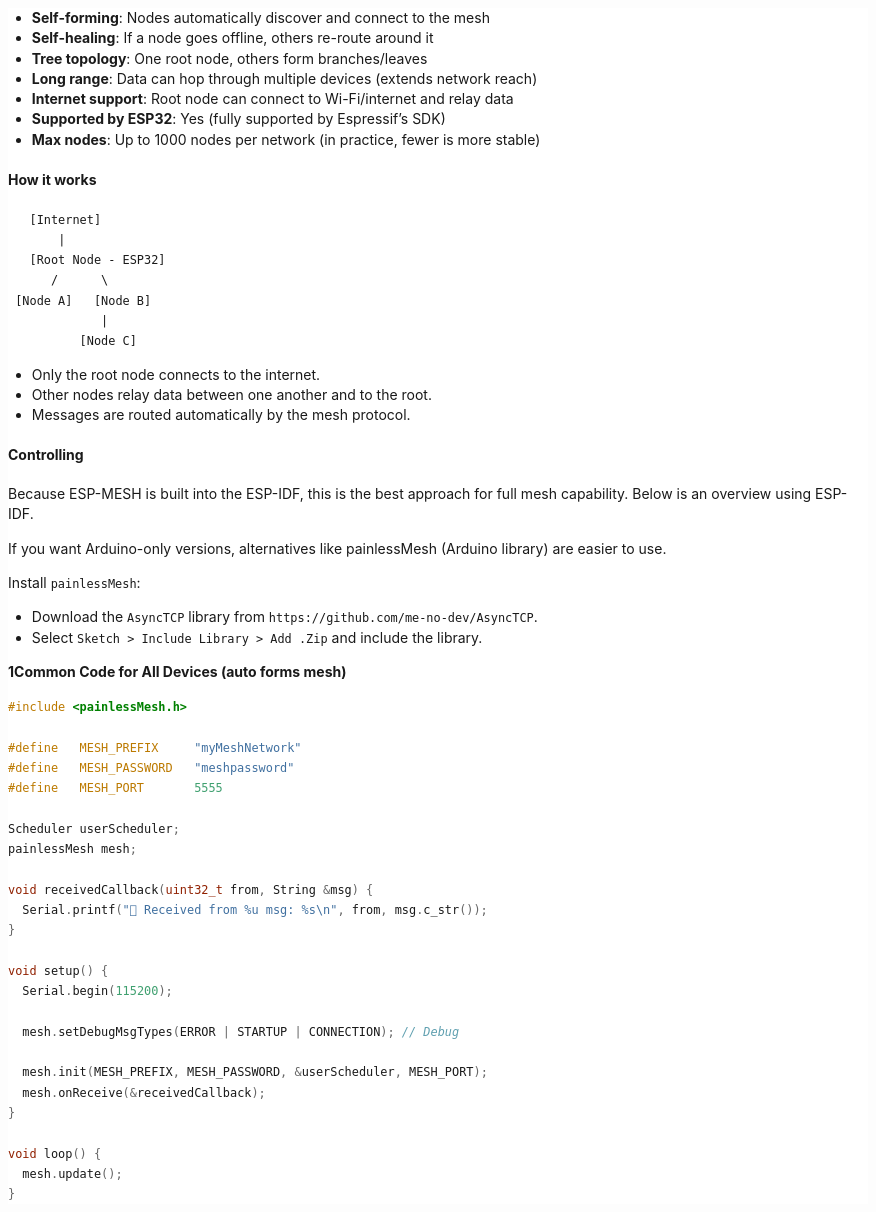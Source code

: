 - **Self-forming**: Nodes automatically discover and connect to the mesh
- **Self-healing**: If a node goes offline, others re-route around it
- **Tree topology**: One root node, others form branches/leaves
- **Long range**: Data can hop through multiple devices (extends network reach)
- **Internet support**: Root node can connect to Wi-Fi/internet and relay data
- **Supported by ESP32**: Yes (fully supported by Espressif’s SDK)
- **Max nodes**: Up to 1000 nodes per network (in practice, fewer is more stable)

#### How it works

```
   [Internet]
       |
   [Root Node - ESP32]
      /      \
 [Node A]   [Node B]
             |
          [Node C]
```

- Only the root node connects to the internet.
- Other nodes relay data between one another and to the root.
- Messages are routed automatically by the mesh protocol.

#### Controlling

Because ESP-MESH is built into the ESP-IDF, this is the best approach for full mesh capability. Below is an overview using ESP-IDF.

If you want Arduino-only versions, alternatives like painlessMesh (Arduino library) are easier to use.

Install `painlessMesh`:

- Download the `AsyncTCP` library from `https://github.com/me-no-dev/AsyncTCP`.
- Select `Sketch > Include Library > Add .Zip` and include the library.

**1️Common Code for All Devices (auto forms mesh)**

```cpp
#include <painlessMesh.h>

#define   MESH_PREFIX     "myMeshNetwork"
#define   MESH_PASSWORD   "meshpassword"
#define   MESH_PORT       5555

Scheduler userScheduler;
painlessMesh mesh;

void receivedCallback(uint32_t from, String &msg) {
  Serial.printf("📩 Received from %u msg: %s\n", from, msg.c_str());
}

void setup() {
  Serial.begin(115200);

  mesh.setDebugMsgTypes(ERROR | STARTUP | CONNECTION); // Debug

  mesh.init(MESH_PREFIX, MESH_PASSWORD, &userScheduler, MESH_PORT);
  mesh.onReceive(&receivedCallback);
}

void loop() {
  mesh.update();
}
```
